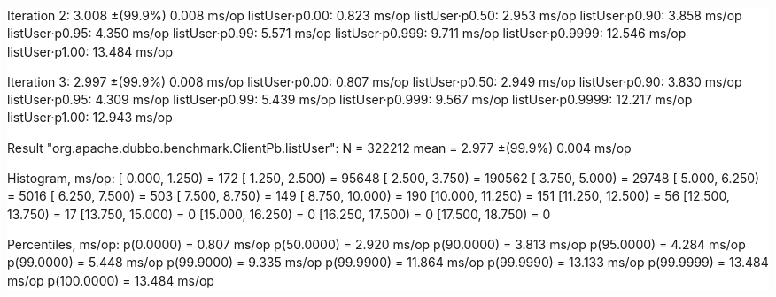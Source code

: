Iteration   2: 3.008 ±(99.9%) 0.008 ms/op
                 listUser·p0.00:   0.823 ms/op
                 listUser·p0.50:   2.953 ms/op
                 listUser·p0.90:   3.858 ms/op
                 listUser·p0.95:   4.350 ms/op
                 listUser·p0.99:   5.571 ms/op
                 listUser·p0.999:  9.711 ms/op
                 listUser·p0.9999: 12.546 ms/op
                 listUser·p1.00:   13.484 ms/op

Iteration   3: 2.997 ±(99.9%) 0.008 ms/op
                 listUser·p0.00:   0.807 ms/op
                 listUser·p0.50:   2.949 ms/op
                 listUser·p0.90:   3.830 ms/op
                 listUser·p0.95:   4.309 ms/op
                 listUser·p0.99:   5.439 ms/op
                 listUser·p0.999:  9.567 ms/op
                 listUser·p0.9999: 12.217 ms/op
                 listUser·p1.00:   12.943 ms/op



Result "org.apache.dubbo.benchmark.ClientPb.listUser":
  N = 322212
  mean =      2.977 ±(99.9%) 0.004 ms/op

  Histogram, ms/op:
    [ 0.000,  1.250) = 172 
    [ 1.250,  2.500) = 95648 
    [ 2.500,  3.750) = 190562 
    [ 3.750,  5.000) = 29748 
    [ 5.000,  6.250) = 5016 
    [ 6.250,  7.500) = 503 
    [ 7.500,  8.750) = 149 
    [ 8.750, 10.000) = 190 
    [10.000, 11.250) = 151 
    [11.250, 12.500) = 56 
    [12.500, 13.750) = 17 
    [13.750, 15.000) = 0 
    [15.000, 16.250) = 0 
    [16.250, 17.500) = 0 
    [17.500, 18.750) = 0 

  Percentiles, ms/op:
      p(0.0000) =      0.807 ms/op
     p(50.0000) =      2.920 ms/op
     p(90.0000) =      3.813 ms/op
     p(95.0000) =      4.284 ms/op
     p(99.0000) =      5.448 ms/op
     p(99.9000) =      9.335 ms/op
     p(99.9900) =     11.864 ms/op
     p(99.9990) =     13.133 ms/op
     p(99.9999) =     13.484 ms/op
    p(100.0000) =     13.484 ms/op
